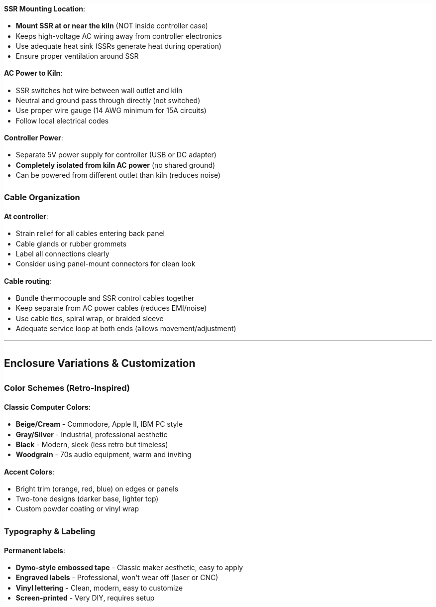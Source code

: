 **SSR Mounting Location**:
- **Mount SSR at or near the kiln** (NOT inside controller case)
- Keeps high-voltage AC wiring away from controller electronics
- Use adequate heat sink (SSRs generate heat during operation)
- Ensure proper ventilation around SSR

**AC Power to Kiln**:
- SSR switches hot wire between wall outlet and kiln
- Neutral and ground pass through directly (not switched)
- Use proper wire gauge (14 AWG minimum for 15A circuits)
- Follow local electrical codes

**Controller Power**:
- Separate 5V power supply for controller (USB or DC adapter)
- **Completely isolated from kiln AC power** (no shared ground)
- Can be powered from different outlet than kiln (reduces noise)

### Cable Organization

**At controller**:
- Strain relief for all cables entering back panel
- Cable glands or rubber grommets
- Label all connections clearly
- Consider using panel-mount connectors for clean look

**Cable routing**:
- Bundle thermocouple and SSR control cables together
- Keep separate from AC power cables (reduces EMI/noise)
- Use cable ties, spiral wrap, or braided sleeve
- Adequate service loop at both ends (allows movement/adjustment)

---

## Enclosure Variations & Customization

### Color Schemes (Retro-Inspired)

**Classic Computer Colors**:
- **Beige/Cream** - Commodore, Apple II, IBM PC style
- **Gray/Silver** - Industrial, professional aesthetic
- **Black** - Modern, sleek (less retro but timeless)
- **Woodgrain** - 70s audio equipment, warm and inviting

**Accent Colors**:
- Bright trim (orange, red, blue) on edges or panels
- Two-tone designs (darker base, lighter top)
- Custom powder coating or vinyl wrap

### Typography & Labeling

**Permanent labels**:
- **Dymo-style embossed tape** - Classic maker aesthetic, easy to apply
- **Engraved labels** - Professional, won't wear off (laser or CNC)
- **Vinyl lettering** - Clean, modern, easy to customize
- **Screen-printed** - Very DIY, requires setup
